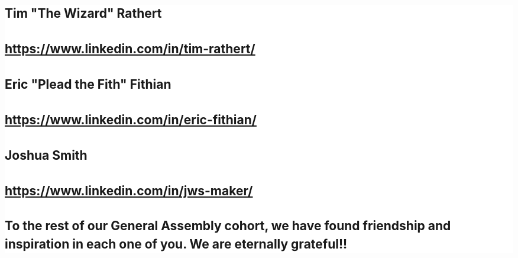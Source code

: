 ## Tim "The Wizard" Rathert
## https://www.linkedin.com/in/tim-rathert/

## Eric "Plead the Fith" Fithian
## https://www.linkedin.com/in/eric-fithian/

## Joshua Smith
## https://www.linkedin.com/in/jws-maker/

## To the rest of our General Assembly cohort, we have found friendship and inspiration in each one of you. We are eternally grateful!!  




